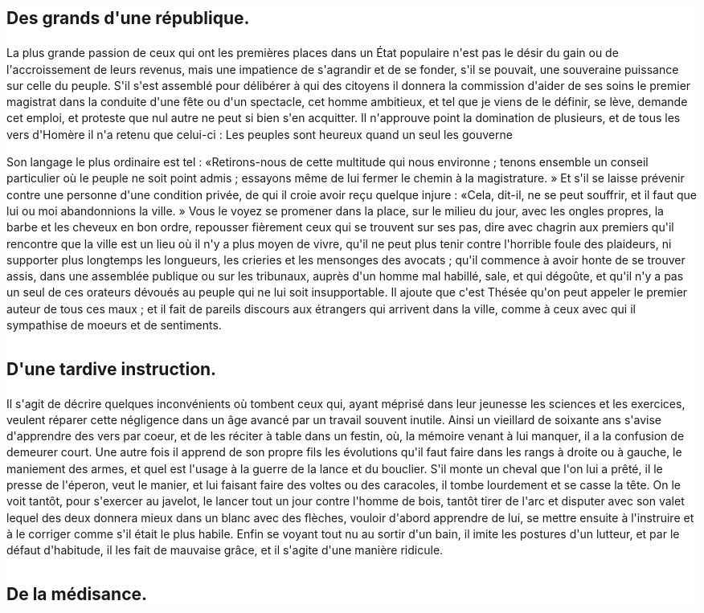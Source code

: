 
## Des grands d'une république.

La plus grande passion de ceux qui ont les premières places dans un État populaire n'est pas le désir du gain ou de l'accroissement de leurs revenus, mais une impatience de s'agrandir et de se fonder, s'il se pouvait, une souveraine puissance sur celle du peuple. S'il s'est assemblé pour délibérer à qui des citoyens il donnera la commission d'aider de ses soins le premier magistrat dans la conduite d'une fête ou d'un spectacle, cet homme ambitieux, et tel que je viens de le définir, se lève, demande cet emploi, et proteste que nul autre ne peut si bien s'en acquitter. Il n'approuve point la domination de plusieurs, et de tous les vers d'Homère il n'a retenu que celui-ci :
Les peuples sont heureux quand un seul les gouverne  

Son langage le plus ordinaire est tel : «Retirons-nous de cette multitude qui nous environne ; tenons ensemble un conseil particulier où le peuple ne soit point admis ; essayons même de lui fermer le chemin à la magistrature. » Et s'il se laisse prévenir contre une personne d'une condition privée, de qui il croie avoir reçu quelque injure : «Cela, dit-il, ne se peut souffrir, et il faut que lui ou moi abandonnions la ville. » Vous le voyez se promener dans la place, sur le milieu du jour, avec les ongles propres, la barbe et les cheveux en bon ordre, repousser fièrement ceux qui se trouvent sur ses pas, dire avec chagrin aux premiers qu'il rencontre que la ville est un lieu où il n'y a plus moyen de vivre, qu'il ne peut plus tenir contre l'horrible foule des plaideurs, ni supporter plus longtemps les longueurs, les crieries et les mensonges des avocats ; qu'il commence à avoir honte de se trouver assis, dans une assemblée publique ou sur les tribunaux, auprès d'un homme mal habillé, sale, et qui dégoûte, et qu'il n'y a pas un seul de ces orateurs dévoués au peuple qui ne lui soit insupportable. Il ajoute que c'est Thésée qu'on peut appeler le premier auteur de tous ces maux ; et il fait de pareils discours aux étrangers qui arrivent dans la ville, comme à ceux avec qui il sympathise de moeurs et de sentiments.


## D'une tardive instruction.

Il s'agit de décrire quelques inconvénients où tombent ceux qui, ayant méprisé dans leur jeunesse les sciences et les exercices, veulent réparer cette négligence dans un âge avancé par un travail souvent inutile. Ainsi un vieillard de soixante ans s'avise d'apprendre des vers par coeur, et de les réciter à table dans un festin, où, la mémoire venant à lui manquer, il a la confusion de demeurer court. Une autre fois il apprend de son propre fils les évolutions qu'il faut faire dans les rangs à droite ou à gauche, le maniement des armes, et quel est l'usage à la guerre de la lance et du bouclier. S'il monte un cheval que l'on lui a prêté, il le presse de l'éperon, veut le manier, et lui faisant faire des voltes ou des caracoles, il tombe lourdement et se casse la tête. On le voit tantôt, pour s'exercer au javelot, le lancer tout un jour contre l'homme de bois, tantôt tirer de l'arc et disputer avec son valet lequel des deux donnera mieux dans un blanc avec des flèches, vouloir d'abord apprendre de lui, se mettre ensuite à l'instruire et à le corriger comme s'il était le plus habile. Enfin se voyant tout nu au sortir d'un bain, il imite les postures d'un lutteur, et par le défaut d'habitude, il les fait de mauvaise grâce, et il s'agite d'une manière ridicule.


## De la médisance.
